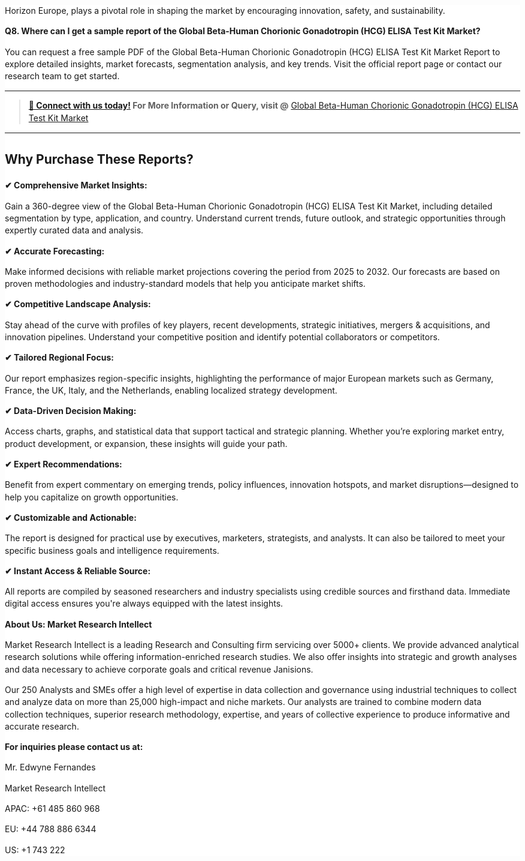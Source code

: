 Horizon Europe, plays a pivotal role in shaping the market by encouraging innovation, safety, and sustainability.</p><p><strong>Q8. Where can I get a sample report of the Global Beta-Human Chorionic Gonadotropin (HCG) ELISA Test Kit Market?</strong></p><p>You can request a free sample PDF of the Global Beta-Human Chorionic Gonadotropin (HCG) ELISA Test Kit Market Report to explore detailed insights, market forecasts, segmentation analysis, and key trends. Visit the official report page or contact our research team to get started.</p><hr /><blockquote><p><span class="font-[700]"><strong><a href="https://www.marketresearchintellect.com/product/global-beta-human-chorionic-gonadotropin-hcg-elisa-test-kit-market/?utm_source=Linkedin&utm_medium=019">📩 Connect with us today!</a> For More Information or Query, visit&nbsp;@</strong>&nbsp;</span><span class="font-[700]"><a href="https://www.marketresearchintellect.com/product/global-beta-human-chorionic-gonadotropin-hcg-elisa-test-kit-market/?utm_source=Linkedin&utm_medium=019" target="_blank" data-tracking-control-name="article-ssr-frontend-pulse_little-text-block" data-tracking-will-navigate="" data-test-link="">Global Beta-Human Chorionic Gonadotropin (HCG) ELISA Test Kit Market</a></span></p></blockquote><hr /><h2>Why Purchase These Reports?</h2><p><strong>✔ Comprehensive Market Insights:</strong></p><p>Gain a 360-degree view of the Global Beta-Human Chorionic Gonadotropin (HCG) ELISA Test Kit Market, including detailed segmentation by type, application, and country. Understand current trends, future outlook, and strategic opportunities through expertly curated data and analysis.</p><p><strong>✔ Accurate Forecasting:</strong></p><p>Make informed decisions with reliable market projections covering the period from 2025 to 2032. Our forecasts are based on proven methodologies and industry-standard models that help you anticipate market shifts.</p><p><strong>✔ Competitive Landscape Analysis:</strong></p><p>Stay ahead of the curve with profiles of key players, recent developments, strategic initiatives, mergers &amp; acquisitions, and innovation pipelines. Understand your competitive position and identify potential collaborators or competitors.</p><p><strong>✔ Tailored Regional Focus:</strong></p><p>Our report emphasizes region-specific insights, highlighting the performance of major European markets such as Germany, France, the UK, Italy, and the Netherlands, enabling localized strategy development.</p><p><strong>✔ Data-Driven Decision Making:</strong></p><p>Access charts, graphs, and statistical data that support tactical and strategic planning. Whether you&rsquo;re exploring market entry, product development, or expansion, these insights will guide your path.</p><p><strong>✔ Expert Recommendations:</strong></p><p>Benefit from expert commentary on emerging trends, policy influences, innovation hotspots, and market disruptions&mdash;designed to help you capitalize on growth opportunities.</p><p><strong>✔ Customizable and Actionable:</strong></p><p>The report is designed for practical use by executives, marketers, strategists, and analysts. It can also be tailored to meet your specific business goals and intelligence requirements.</p><p><strong>✔ Instant Access &amp; Reliable Source:</strong></p><p>All reports are compiled by seasoned researchers and industry specialists using credible sources and firsthand data. Immediate digital access ensures you're always equipped with the latest insights.</p><p><strong><span class="font-[700]">About Us: Market Research Intellect</span></strong></p><p><span class="">Market Research Intellect is a leading Research and Consulting firm servicing over 5000+ clients. We provide advanced analytical research solutions while offering information-enriched research studies.&nbsp;</span>We also offer insights into strategic and growth analyses and data necessary to achieve corporate goals and critical revenue Janisions.</p><p><span class="">Our 250 Analysts and SMEs offer a high level of expertise in data collection and governance using industrial techniques to collect and analyze data on more than 25,000 high-impact and niche markets. Our analysts are trained to combine modern data collection techniques, superior research methodology, expertise, and years of collective experience to produce informative and accurate research.</span></p><p><strong>For inquiries please contact us at:</strong></p><p>Mr. Edwyne Fernandes</p><p>Market Research Intellect</p><p>APAC: +61 485 860 968</p><p>EU: +44 788 886 6344</p><p>US: +1 743 222